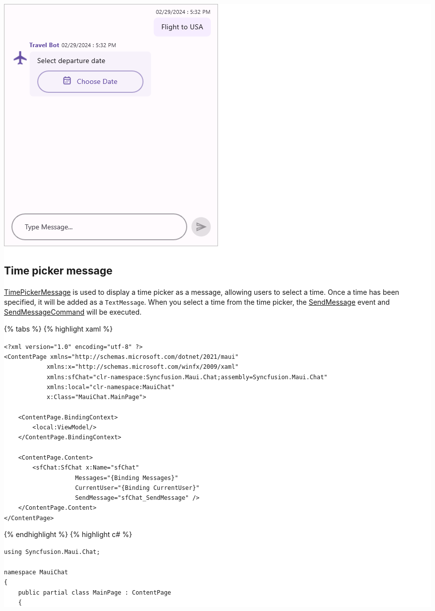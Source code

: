 ![Date picker message type in .NET MAUI Chat](images/messages/maui-chat-date-picker-message.png)

## Time picker message

[TimePickerMessage](https://help.syncfusion.com/cr/maui/Syncfusion.Maui.Chat.TimePickerMessage.html) is used to display a time picker as a message, allowing users to select a time. Once a time has been specified, it will be added as a `TextMessage`. When you select a time from the time picker, the [SendMessage](https://help.syncfusion.com/cr/maui/Syncfusion.Maui.Chat.SfChat.html#Syncfusion_Maui_Chat_SfChat_SendMessage) event and [SendMessageCommand](https://help.syncfusion.com/cr/maui/Syncfusion.Maui.Chat.SfChat.html#Syncfusion_Maui_Chat_SfChat_SendMessageCommand) will be executed.

{% tabs %}
{% highlight xaml %}
    
    <?xml version="1.0" encoding="utf-8" ?>
    <ContentPage xmlns="http://schemas.microsoft.com/dotnet/2021/maui"
                xmlns:x="http://schemas.microsoft.com/winfx/2009/xaml"
                xmlns:sfChat="clr-namespace:Syncfusion.Maui.Chat;assembly=Syncfusion.Maui.Chat"
                xmlns:local="clr-namespace:MauiChat"             
                x:Class="MauiChat.MainPage">

        <ContentPage.BindingContext>
            <local:ViewModel/>
        </ContentPage.BindingContext>

        <ContentPage.Content>
            <sfChat:SfChat x:Name="sfChat"
                        Messages="{Binding Messages}"                          
                        CurrentUser="{Binding CurrentUser}"
                        SendMessage="sfChat_SendMessage" />
        </ContentPage.Content>
    </ContentPage>                                                 

{% endhighlight %}
{% highlight c# %}

    using Syncfusion.Maui.Chat;

    namespace MauiChat
    {
        public partial class MainPage : ContentPage
        {